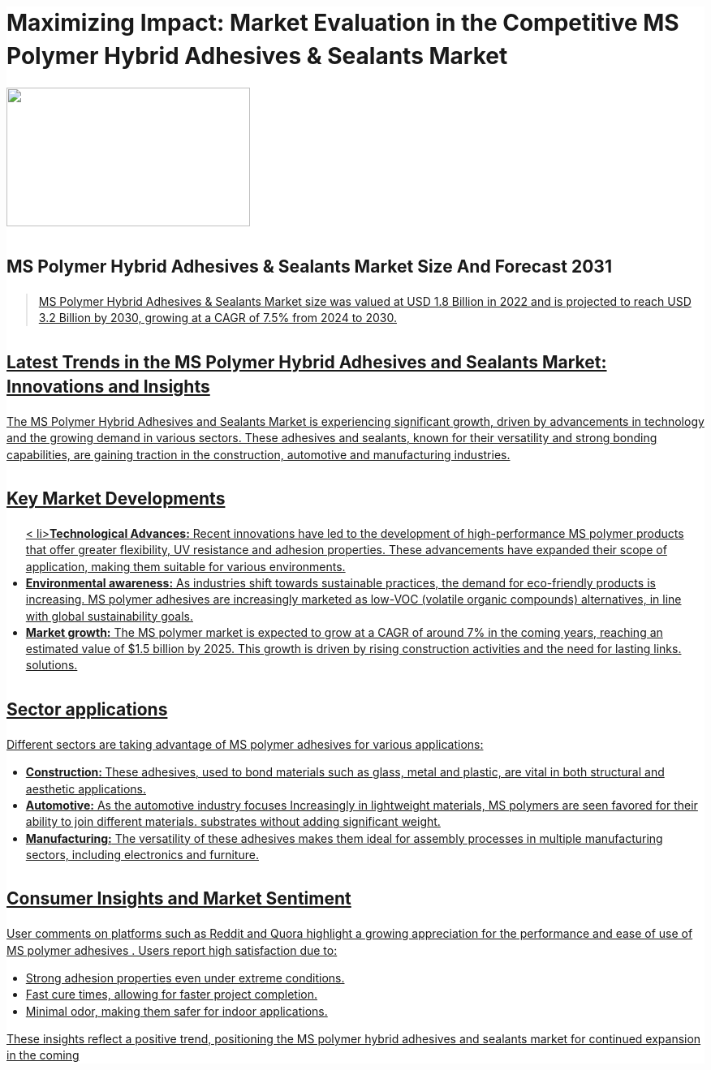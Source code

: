 <h1>Maximizing Impact: Market Evaluation in the Competitive MS Polymer Hybrid Adhesives & Sealants Market</h1><img src="https://ffe5etoiles.com/wp-content/uploads/2025/01/MST7-300x171.png" alt="" width="300" height="171" class="aligncenter size-medium wp-image-105565" /><h2>MS Polymer Hybrid Adhesives & Sealants Market Size And Forecast 2031</h2><blockquote><p><p><a href="https://www.verifiedmarketreports.com/download-sample/?rid=617612&utm_source=Github&utm_medium=378" target="_blank">MS Polymer Hybrid Adhesives & Sealants Market size was valued at USD 1.8 Billion in 2022 and is projected to reach USD 3.2 Billion by 2030, growing at a CAGR of 7.5% from 2024 to 2030.</strong></span></p></p></blockquote><h2>Latest Trends in the MS Polymer Hybrid Adhesives and Sealants Market: Innovations and Insights</h2><p>The MS Polymer Hybrid Adhesives and Sealants Market is experiencing significant growth, driven by advancements in technology and the growing demand in various sectors. These adhesives and sealants, known for their versatility and strong bonding capabilities, are gaining traction in the construction, automotive and manufacturing industries.</p><h2>Key Market Developments</h2><ul>< li><strong>Technological Advances:</strong> Recent innovations have led to the development of high-performance MS polymer products that offer greater flexibility, UV resistance and adhesion properties. These advancements have expanded their scope of application, making them suitable for various environments.</li><li><strong>Environmental awareness:</strong> As industries shift towards sustainable practices, the demand for eco-friendly products is increasing. MS polymer adhesives are increasingly marketed as low-VOC (volatile organic compounds) alternatives, in line with global sustainability goals.</li><li><strong>Market growth:</strong> The MS polymer market is expected to grow at a CAGR of around 7% in the coming years, reaching an estimated value of $1.5 billion by 2025. This growth is driven by rising construction activities and the need for lasting links. solutions.</li></ul><h2>Sector applications</h2><p>Different sectors are taking advantage of MS polymer adhesives for various applications:</p><ul><li><strong>Construction: </strong>These adhesives, used to bond materials such as glass, metal and plastic, are vital in both structural and aesthetic applications.</li><li><strong>Automotive:</strong> As the automotive industry focuses Increasingly in lightweight materials, MS polymers are seen favored for their ability to join different materials. substrates without adding significant weight.</li><li><strong>Manufacturing:</strong> The versatility of these adhesives makes them ideal for assembly processes in multiple manufacturing sectors, including electronics and furniture.</li ></ul ><h2>Consumer Insights and Market Sentiment</h2><p>User comments on platforms such as Reddit and Quora highlight a growing appreciation for the performance and ease of use of MS polymer adhesives . Users report high satisfaction due to:</p><ul><li>Strong adhesion properties even under extreme conditions.</li><li>Fast cure times, allowing for faster project completion. </li><li>Minimal odor, making them safer for indoor applications. </li></ul><p>These insights reflect a positive trend, positioning the MS polymer hybrid adhesives and sealants market for continued expansion in the coming
